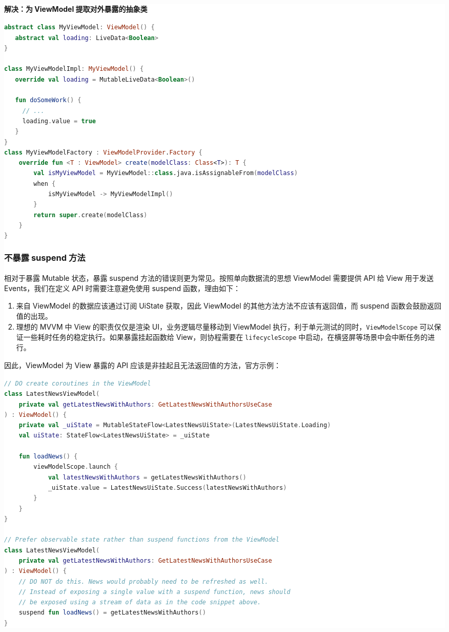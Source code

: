 **解决：为 ViewModel 提取对外暴露的抽象类**

```kotlin
abstract class MyViewModel: ViewModel() {
   abstract val loading: LiveData<Boolean>
}

class MyViewModelImpl: MyViewModel() {
   override val loading = MutableLiveData<Boolean>()
   
   fun doSomeWork() {
     // ...
     loading.value = true
   }
}
class MyViewModelFactory : ViewModelProvider.Factory {  
    override fun <T : ViewModel> create(modelClass: Class<T>): T {  
        val isMyViewModel = MyViewModel::class.java.isAssignableFrom(modelClass)  
        when {  
            isMyViewModel -> MyViewModelImpl()  
        }  
        return super.create(modelClass)  
    }  
}
```

### 不暴露 suspend 方法

相对于暴露 Mutable 状态，暴露 suspend 方法的错误则更为常见。按照单向数据流的思想 ViewModel 需要提供 API 给 View 用于发送 Events，我们在定义 API 时需要注意避免使用 suspend 函数，理由如下：

1. 来自 ViewModel 的数据应该通过订阅 UiState 获取，因此 ViewModel 的其他方法方法不应该有返回值，而 suspend 函数会鼓励返回值的出现。
2. 理想的 MVVM 中 View 的职责仅仅是渲染 UI，业务逻辑尽量移动到 ViewModel 执行，利于单元测试的同时，`ViewModelScope` 可以保证一些耗时任务的稳定执行。如果暴露挂起函数给 View，则协程需要在 `lifecycleScope` 中启动，在横竖屏等场景中会中断任务的进行。

因此，ViewModel 为 View 暴露的 API 应该是非挂起且无法返回值的方法，官方示例：

```kotlin
// DO create coroutines in the ViewModel
class LatestNewsViewModel(
    private val getLatestNewsWithAuthors: GetLatestNewsWithAuthorsUseCase
) : ViewModel() {
    private val _uiState = MutableStateFlow<LatestNewsUiState>(LatestNewsUiState.Loading)
    val uiState: StateFlow<LatestNewsUiState> = _uiState

    fun loadNews() {
        viewModelScope.launch {
            val latestNewsWithAuthors = getLatestNewsWithAuthors()
            _uiState.value = LatestNewsUiState.Success(latestNewsWithAuthors)
        }
    }
}

// Prefer observable state rather than suspend functions from the ViewModel
class LatestNewsViewModel(
    private val getLatestNewsWithAuthors: GetLatestNewsWithAuthorsUseCase
) : ViewModel() {
    // DO NOT do this. News would probably need to be refreshed as well.
    // Instead of exposing a single value with a suspend function, news should
    // be exposed using a stream of data as in the code snippet above.
    suspend fun loadNews() = getLatestNewsWithAuthors()
}
```
